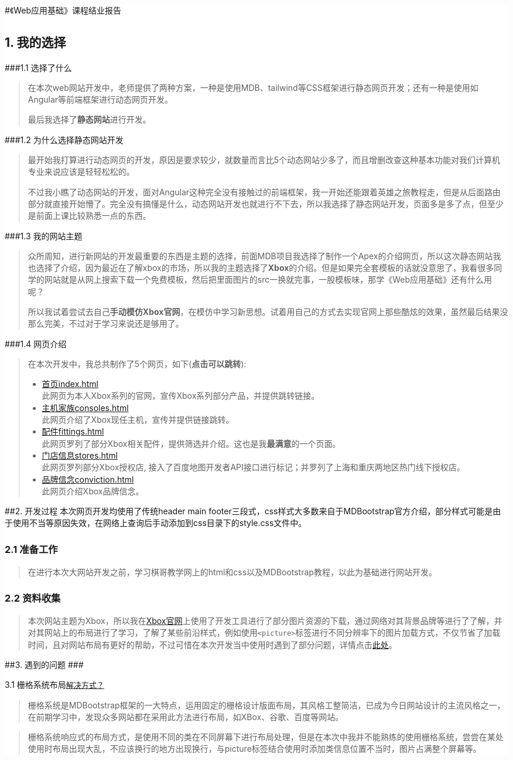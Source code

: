 #《Web应用基础》课程结业报告
## 1. 我的选择
###1.1 选择了什么
> 在本次web网站开发中，老师提供了两种方案，一种是使用MDB、tailwind等CSS框架进行静态网页开发；还有一种是使用如Angular等前端框架进行动态网页开发。
>  
> 
> 最后我选择了**静态网站**进行开发。

###1.2 为什么选择静态网站开发
>最开始我打算进行动态网页的开发，原因是要求较少，就数量而言比5个动态网站少多了，而且增删改查这种基本功能对我们计算机专业来说应该是轻轻松松的。   
>
>不过我小瞧了动态网站的开发，面对Angular这种完全没有接触过的前端框架，我一开始还能跟着英雄之旅教程走，但是从后面路由部分就直接开始懵了。完全没有搞懂是什么，动态网站开发也就进行不下去，所以我选择了静态网站开发，页面多是多了点，但至少是前面上课比较熟悉一点的东西。

###1.3 我的网站主题
>众所周知，进行新网站的开发最重要的东西是主题的选择，前面MDB项目我选择了制作一个Apex的介绍网页，所以这次静态网站我也选择了介绍，因为最近在了解xbox的市场，所以我的主题选择了**Xbox**的介绍。但是如果完全套模板的话就没意思了，我看很多同学的网站就是从网上搜索下载一个免费模板，然后把里面图片的src一换就完事，一股模板味，那学《Web应用基础》还有什么用呢？   
>  
>所以我试着尝试去自己**手动模仿Xbox官网**，在模仿中学习新思想。试着用自己的方式去实现官网上那些酷炫的效果，虽然最后结果没那么完美，不过对于学习来说还是够用了。

###1.4 网页介绍
>在本次开发中，我总共制作了5个网页，如下(**点击可以跳转**): 
> 
> + [首页index.html](/index.html "此网页为Xbox系列的官网(雾)")   
		此网页为本人Xbox系列的官网，宣传Xbox系列部分产品，并提供跳转链接。
> + [主机家族consoles.html](/consoles.html "此网页介绍Xbox现任主机")  
	此网页介绍了Xbox现任主机，宣传并提供链接跳转。
> + [配件fittings.html](/fittings.html "此网页介绍Xbox相关配件")  
	此网页罗列了部分Xbox相关配件，提供筛选并介绍。这也是我**最满意**的一个页面。
> + [门店信息stores.html](/stores.html "此网页罗列部分Xbox授权店")  
	此网页罗列部分Xbox授权店, 接入了百度地图开发者API接口进行标记；并罗列了上海和重庆两地区热门线下授权店。
> + [品牌信念conviction.html](/conviction.html "此网页介绍Xbox品牌信念")  
	此网页介绍Xbox品牌信念。


##2. 开发过程
本次网页开发均使用了传统header main footer三段式，css样式大多数来自于MDBootstrap官方介绍，部分样式可能是由于使用不当等原因失效，在网络上查询后手动添加到css目录下的style.css文件中。
### 2.1 准备工作
>在进行本次大网站开发之前，学习棋哥教学网上的html和css以及MDBootstrap教程，以此为基础进行网站开发。
### <div id="22">2.2 资料收集</div>
> 本次网站主题为Xbox，所以我在[Xbox官网](https://www.xbox.com/zh-CN/ "Xbox中国官网")上使用了开发工具进行了部分图片资源的下载，通过网络对其背景品牌等进行了了解，并对其网站上的布局进行了学习，了解了某些前沿样式，例如使用`<picture>`标签进行不同分辨率下的图片加载方式，不仅节省了加载时间，且对网站布局有更好的帮助，不过可惜在本次开发当中使用时遇到了部分问题，详情点击<a href="#question1">此处</a>。

##3. 遇到的问题
###<div id="31">3.1 栅格系统布局<font color=gray size=2><a href='#41'>解决方式？</a></font></div>
>栅格系统是MDBootstrap框架的一大特点，运用固定的栅格设计版面布局，其风格工整简洁，已成为今日网站设计的主流风格之一，在前期学习中，发现众多网站都在采用此方法进行布局，如XBox、谷歌、百度等网站。

>栅格系统响应式的布局方式，是使用不同的类在不同屏幕下进行布局处理，但是在本次中我并不能熟练的使用栅格系统，尝尝在某处使用时布局出现大乱，不应该换行的地方出现换行，与picture标签结合使用时添加类信息位置不当时，图片占满整个屏幕等。

